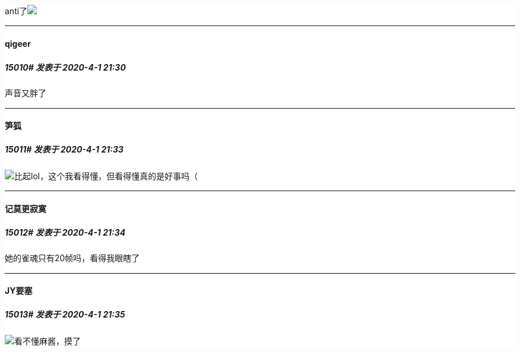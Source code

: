 


anti了<img src="https://static.saraba1st.com/image/smiley/face2017/134.png" referrerpolicy="no-referrer">







-----

####  qigeer  
##### 15010#       发表于 2020-4-1 21:30




声音又胖了







-----

####  笋狐  
##### 15011#       发表于 2020-4-1 21:33



<img src="https://static.saraba1st.com/image/smiley/face2017/067.png" referrerpolicy="no-referrer">比起lol，这个我看得懂，但看得懂真的是好事吗（







-----

####  记莫更寂寞  
##### 15012#       发表于 2020-4-1 21:34




她的雀魂只有20帧吗，看得我眼瞎了







-----

####  JY要塞  
##### 15013#       发表于 2020-4-1 21:35



<img src="https://static.saraba1st.com/image/smiley/face2017/169.gif" referrerpolicy="no-referrer">看不懂麻酱，摸了


